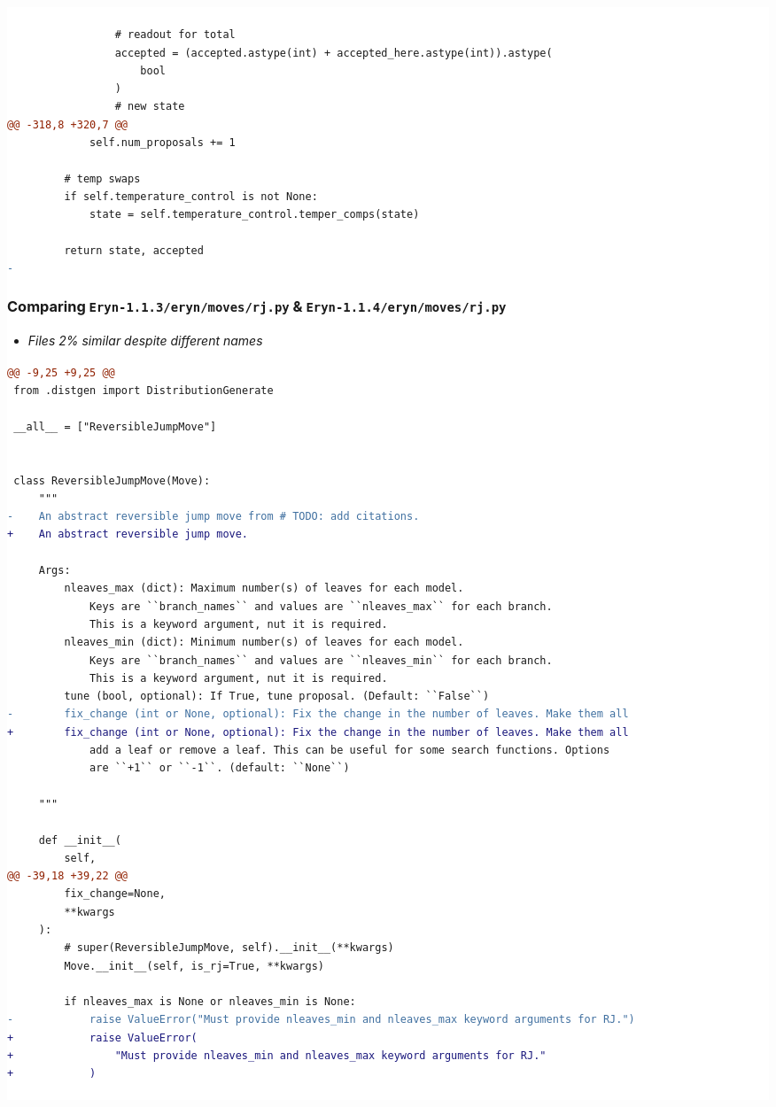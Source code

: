 ```diff
 
                 # readout for total
                 accepted = (accepted.astype(int) + accepted_here.astype(int)).astype(
                     bool
                 )
                 # new state
@@ -318,8 +320,7 @@
             self.num_proposals += 1
 
         # temp swaps
         if self.temperature_control is not None:
             state = self.temperature_control.temper_comps(state)
 
         return state, accepted
-
```

### Comparing `Eryn-1.1.3/eryn/moves/rj.py` & `Eryn-1.1.4/eryn/moves/rj.py`

 * *Files 2% similar despite different names*

```diff
@@ -9,25 +9,25 @@
 from .distgen import DistributionGenerate
 
 __all__ = ["ReversibleJumpMove"]
 
 
 class ReversibleJumpMove(Move):
     """
-    An abstract reversible jump move from # TODO: add citations.
+    An abstract reversible jump move.
 
     Args:
         nleaves_max (dict): Maximum number(s) of leaves for each model.
             Keys are ``branch_names`` and values are ``nleaves_max`` for each branch.
             This is a keyword argument, nut it is required.
         nleaves_min (dict): Minimum number(s) of leaves for each model.
             Keys are ``branch_names`` and values are ``nleaves_min`` for each branch.
             This is a keyword argument, nut it is required.
         tune (bool, optional): If True, tune proposal. (Default: ``False``)
-        fix_change (int or None, optional): Fix the change in the number of leaves. Make them all 
+        fix_change (int or None, optional): Fix the change in the number of leaves. Make them all
             add a leaf or remove a leaf. This can be useful for some search functions. Options
             are ``+1`` or ``-1``. (default: ``None``)
 
     """
 
     def __init__(
         self,
@@ -39,18 +39,22 @@
         fix_change=None,
         **kwargs
     ):
         # super(ReversibleJumpMove, self).__init__(**kwargs)
         Move.__init__(self, is_rj=True, **kwargs)
 
         if nleaves_max is None or nleaves_min is None:
-            raise ValueError("Must provide nleaves_min and nleaves_max keyword arguments for RJ.")
+            raise ValueError(
+                "Must provide nleaves_min and nleaves_max keyword arguments for RJ."
+            )
 
```